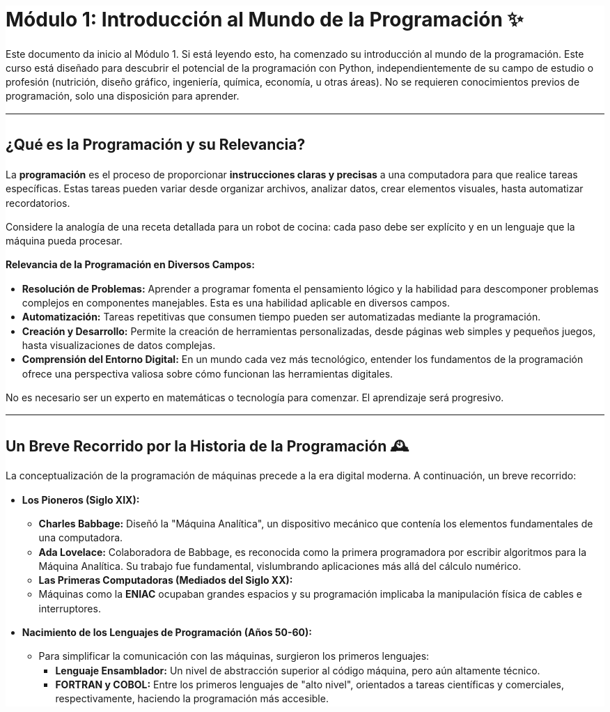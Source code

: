 # Módulo 1: Introducción al Mundo de la Programación ✨

Este documento da inicio al Módulo 1. Si está leyendo esto, ha comenzado su introducción al mundo de la programación. Este curso está diseñado para descubrir el potencial de la programación con Python, independientemente de su campo de estudio o profesión (nutrición, diseño gráfico, ingeniería, química, economía, u otras áreas). No se requieren conocimientos previos de programación, solo una disposición para aprender.

---

## ¿Qué es la Programación y su Relevancia?

La **programación** es el proceso de proporcionar **instrucciones claras y precisas** a una computadora para que realice tareas específicas. Estas tareas pueden variar desde organizar archivos, analizar datos, crear elementos visuales, hasta automatizar recordatorios.

Considere la analogía de una receta detallada para un robot de cocina: cada paso debe ser explícito y en un lenguaje que la máquina pueda procesar.

**Relevancia de la Programación en Diversos Campos:**

* **Resolución de Problemas:** Aprender a programar fomenta el pensamiento lógico y la habilidad para descomponer problemas complejos en componentes manejables. Esta es una habilidad aplicable en diversos campos.
* **Automatización:** Tareas repetitivas que consumen tiempo pueden ser automatizadas mediante la programación.
* **Creación y Desarrollo:** Permite la creación de herramientas personalizadas, desde páginas web simples y pequeños juegos, hasta visualizaciones de datos complejas.
* **Comprensión del Entorno Digital:** En un mundo cada vez más tecnológico, entender los fundamentos de la programación ofrece una perspectiva valiosa sobre cómo funcionan las herramientas digitales.

No es necesario ser un experto en matemáticas o tecnología para comenzar. El aprendizaje será progresivo.

---

## Un Breve Recorrido por la Historia de la Programación 🕰️

La conceptualización de la programación de máquinas precede a la era digital moderna. A continuación, un breve recorrido:

* **Los Pioneros (Siglo XIX):**
    * **Charles Babbage:** Diseñó la "Máquina Analítica", un dispositivo mecánico que contenía los elementos fundamentales de una computadora.
    * **Ada Lovelace:** Colaboradora de Babbage, es reconocida como la primera programadora por escribir algoritmos para la Máquina Analítica. Su trabajo fue fundamental, vislumbrando aplicaciones más allá del cálculo numérico.
    * **Las Primeras Computadoras (Mediados del Siglo XX):**
    * Máquinas como la **ENIAC** ocupaban grandes espacios y su programación implicaba la manipulación física de cables e interruptores.

* **Nacimiento de los Lenguajes de Programación (Años 50-60):**
    * Para simplificar la comunicación con las máquinas, surgieron los primeros lenguajes:
        * **Lenguaje Ensamblador:** Un nivel de abstracción superior al código máquina, pero aún altamente técnico.
        * **FORTRAN y COBOL:** Entre los primeros lenguajes de "alto nivel", orientados a tareas científicas y comerciales, respectivamente, haciendo la programación más accesible.
